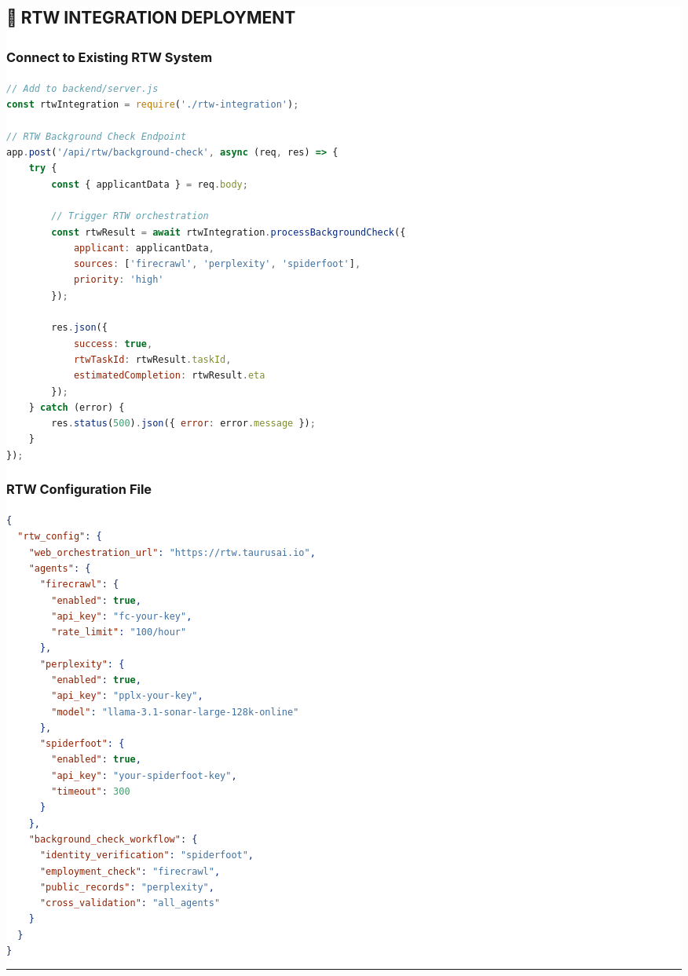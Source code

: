 
## 🔗 **RTW INTEGRATION DEPLOYMENT**

### **Connect to Existing RTW System**
```javascript
// Add to backend/server.js
const rtwIntegration = require('./rtw-integration');

// RTW Background Check Endpoint
app.post('/api/rtw/background-check', async (req, res) => {
    try {
        const { applicantData } = req.body;
        
        // Trigger RTW orchestration
        const rtwResult = await rtwIntegration.processBackgroundCheck({
            applicant: applicantData,
            sources: ['firecrawl', 'perplexity', 'spiderfoot'],
            priority: 'high'
        });
        
        res.json({
            success: true,
            rtwTaskId: rtwResult.taskId,
            estimatedCompletion: rtwResult.eta
        });
    } catch (error) {
        res.status(500).json({ error: error.message });
    }
});
```

### **RTW Configuration File**
```json
{
  "rtw_config": {
    "web_orchestration_url": "https://rtw.taurusai.io",
    "agents": {
      "firecrawl": {
        "enabled": true,
        "api_key": "fc-your-key",
        "rate_limit": "100/hour"
      },
      "perplexity": {
        "enabled": true,
        "api_key": "pplx-your-key",
        "model": "llama-3.1-sonar-large-128k-online"
      },
      "spiderfoot": {
        "enabled": true,
        "api_key": "your-spiderfoot-key",
        "timeout": 300
      }
    },
    "background_check_workflow": {
      "identity_verification": "spiderfoot",
      "employment_check": "firecrawl",
      "public_records": "perplexity",
      "cross_validation": "all_agents"
    }
  }
}
```

---